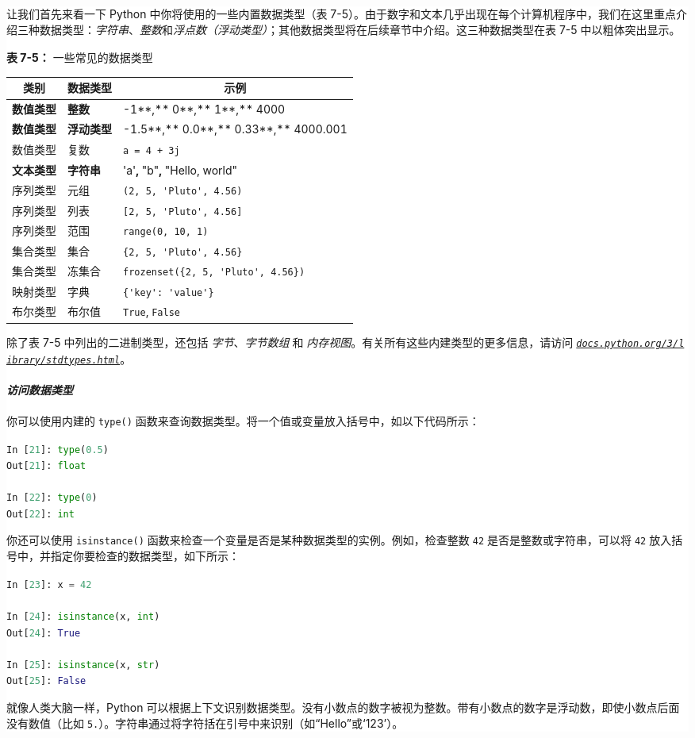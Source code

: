 让我们首先来看一下 Python 中你将使用的一些内置数据类型（表 7-5）。由于数字和文本几乎出现在每个计算机程序中，我们在这里重点介绍三种数据类型：*字符串*、*整数*和*浮点数（浮动类型）*；其他数据类型将在后续章节中介绍。这三种数据类型在表 7-5 中以粗体突出显示。

**表 7-5：** 一些常见的数据类型

| **类别** | **数据类型** | **示例** |
| --- | --- | --- |
| **数值类型** | **整数** | -1**,** 0**,** 1**,** 4000 |
| **数值类型** | **浮动类型** | -1.5**,** 0.0**,** 0.33**,** 4000.001 |
| 数值类型 | 复数 | `a = 4 + 3j` |
| **文本类型** | **字符串** | 'a'**,** "b"**,** "Hello, world" |
| 序列类型 | 元组 | `(2, 5, 'Pluto', 4.56)` |
| 序列类型 | 列表 | `[2, 5, 'Pluto', 4.56]` |
| 序列类型 | 范围 | `range(0, 10, 1)` |
| 集合类型 | 集合 | `{2, 5, 'Pluto', 4.56}` |
| 集合类型 | 冻集合 | `frozenset({2, 5, 'Pluto', 4.56})` |
| 映射类型 | 字典 | `{'key': 'value'}` |
| 布尔类型 | 布尔值 | `True`, `False` |

除了表 7-5 中列出的二进制类型，还包括 *字节*、*字节数组* 和 *内存视图*。有关所有这些内建类型的更多信息，请访问 *[`docs.python.org/3/library/stdtypes.html`](https://docs.python.org/3/library/stdtypes.html)*。

#### ***访问数据类型***

你可以使用内建的 `type()` 函数来查询数据类型。将一个值或变量放入括号中，如以下代码所示：

```py
In [21]: type(0.5)
Out[21]: float

In [22]: type(0)
Out[22]: int
```

你还可以使用 `isinstance()` 函数来检查一个变量是否是某种数据类型的实例。例如，检查整数 `42` 是否是整数或字符串，可以将 `42` 放入括号中，并指定你要检查的数据类型，如下所示：

```py
In [23]: x = 42

In [24]: isinstance(x, int)
Out[24]: True

In [25]: isinstance(x, str)
Out[25]: False
```

就像人类大脑一样，Python 可以根据上下文识别数据类型。没有小数点的数字被视为整数。带有小数点的数字是浮动数，即使小数点后面没有数值（比如 `5.`）。字符串通过将字符括在引号中来识别（如“Hello”或‘123’）。
